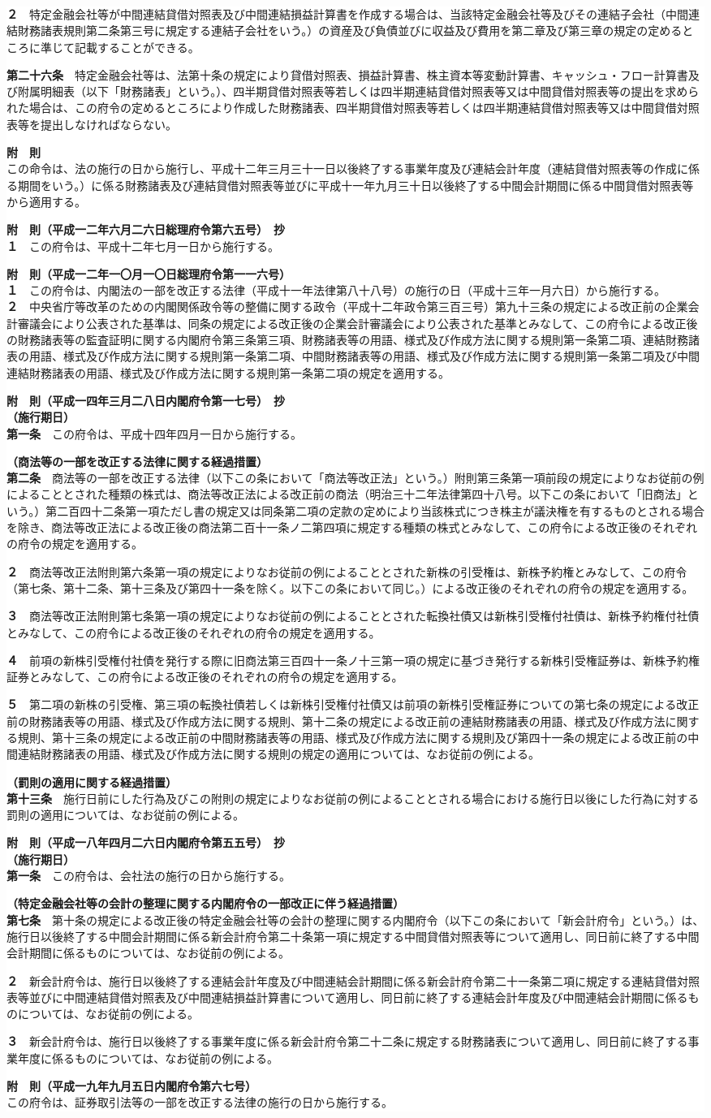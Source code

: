 **２**　特定金融会社等が中間連結貸借対照表及び中間連結損益計算書を作成する場合は、当該特定金融会社等及びその連結子会社（中間連結財務諸表規則第二条第三号に規定する連結子会社をいう。）の資産及び負債並びに収益及び費用を第二章及び第三章の規定の定めるところに準じて記載することができる。  
  
**第二十六条**　特定金融会社等は、法第十条の規定により貸借対照表、損益計算書、株主資本等変動計算書、キャッシュ・フロー計算書及び附属明細表（以下「財務諸表」という。）、四半期貸借対照表等若しくは四半期連結貸借対照表等又は中間貸借対照表等の提出を求められた場合は、この府令の定めるところにより作成した財務諸表、四半期貸借対照表等若しくは四半期連結貸借対照表等又は中間貸借対照表等を提出しなければならない。  
  
**附　則**  
この命令は、法の施行の日から施行し、平成十二年三月三十一日以後終了する事業年度及び連結会計年度（連結貸借対照表等の作成に係る期間をいう。）に係る財務諸表及び連結貸借対照表等並びに平成十一年九月三十日以後終了する中間会計期間に係る中間貸借対照表等から適用する。  
  
**附　則（平成一二年六月二六日総理府令第六五号）　抄**  
**１**　この府令は、平成十二年七月一日から施行する。  
  
**附　則（平成一二年一〇月一〇日総理府令第一一六号）**  
**１**　この府令は、内閣法の一部を改正する法律（平成十一年法律第八十八号）の施行の日（平成十三年一月六日）から施行する。  
**２**　中央省庁等改革のための内閣関係政令等の整備に関する政令（平成十二年政令第三百三号）第九十三条の規定による改正前の企業会計審議会により公表された基準は、同条の規定による改正後の企業会計審議会により公表された基準とみなして、この府令による改正後の財務諸表等の監査証明に関する内閣府令第三条第三項、財務諸表等の用語、様式及び作成方法に関する規則第一条第二項、連結財務諸表の用語、様式及び作成方法に関する規則第一条第二項、中間財務諸表等の用語、様式及び作成方法に関する規則第一条第二項及び中間連結財務諸表の用語、様式及び作成方法に関する規則第一条第二項の規定を適用する。  
  
**附　則（平成一四年三月二八日内閣府令第一七号）　抄**  
**（施行期日）**  
**第一条**　この府令は、平成十四年四月一日から施行する。  
  
**（商法等の一部を改正する法律に関する経過措置）**  
**第二条**　商法等の一部を改正する法律（以下この条において「商法等改正法」という。）附則第三条第一項前段の規定によりなお従前の例によることとされた種類の株式は、商法等改正法による改正前の商法（明治三十二年法律第四十八号。以下この条において「旧商法」という。）第二百四十二条第一項ただし書の規定又は同条第二項の定款の定めにより当該株式につき株主が議決権を有するものとされる場合を除き、商法等改正法による改正後の商法第二百十一条ノ二第四項に規定する種類の株式とみなして、この府令による改正後のそれぞれの府令の規定を適用する。  
  
**２**　商法等改正法附則第六条第一項の規定によりなお従前の例によることとされた新株の引受権は、新株予約権とみなして、この府令（第七条、第十二条、第十三条及び第四十一条を除く。以下この条において同じ。）による改正後のそれぞれの府令の規定を適用する。  
  
**３**　商法等改正法附則第七条第一項の規定によりなお従前の例によることとされた転換社債又は新株引受権付社債は、新株予約権付社債とみなして、この府令による改正後のそれぞれの府令の規定を適用する。  
  
**４**　前項の新株引受権付社債を発行する際に旧商法第三百四十一条ノ十三第一項の規定に基づき発行する新株引受権証券は、新株予約権証券とみなして、この府令による改正後のそれぞれの府令の規定を適用する。  
  
**５**　第二項の新株の引受権、第三項の転換社債若しくは新株引受権付社債又は前項の新株引受権証券についての第七条の規定による改正前の財務諸表等の用語、様式及び作成方法に関する規則、第十二条の規定による改正前の連結財務諸表の用語、様式及び作成方法に関する規則、第十三条の規定による改正前の中間財務諸表等の用語、様式及び作成方法に関する規則及び第四十一条の規定による改正前の中間連結財務諸表の用語、様式及び作成方法に関する規則の規定の適用については、なお従前の例による。  
  
**（罰則の適用に関する経過措置）**  
**第十三条**　施行日前にした行為及びこの附則の規定によりなお従前の例によることとされる場合における施行日以後にした行為に対する罰則の適用については、なお従前の例による。  
  
**附　則（平成一八年四月二六日内閣府令第五五号）　抄**  
**（施行期日）**  
**第一条**　この府令は、会社法の施行の日から施行する。  
  
**（特定金融会社等の会計の整理に関する内閣府令の一部改正に伴う経過措置）**  
**第七条**　第十条の規定による改正後の特定金融会社等の会計の整理に関する内閣府令（以下この条において「新会計府令」という。）は、施行日以後終了する中間会計期間に係る新会計府令第二十条第一項に規定する中間貸借対照表等について適用し、同日前に終了する中間会計期間に係るものについては、なお従前の例による。  
  
**２**　新会計府令は、施行日以後終了する連結会計年度及び中間連結会計期間に係る新会計府令第二十一条第二項に規定する連結貸借対照表等並びに中間連結貸借対照表及び中間連結損益計算書について適用し、同日前に終了する連結会計年度及び中間連結会計期間に係るものについては、なお従前の例による。  
  
**３**　新会計府令は、施行日以後終了する事業年度に係る新会計府令第二十二条に規定する財務諸表について適用し、同日前に終了する事業年度に係るものについては、なお従前の例による。  
  
**附　則（平成一九年九月五日内閣府令第六七号）**  
この府令は、証券取引法等の一部を改正する法律の施行の日から施行する。  
  
